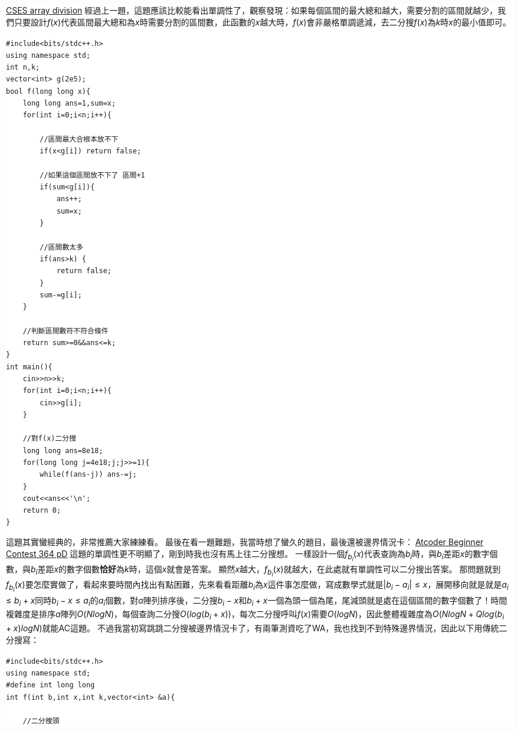 [CSES array division](https://cses.fi/problemset/task/1085)
經過上一題，這題應該比較能看出單調性了，觀察發現：如果每個區間的最大總和越大，需要分割的區間就越少，我們只要設計$f(x)$代表區間最大總和為$x$時需要分割的區間數，此函數的$x$越大時，$f(x)$會非嚴格單調遞減，去二分搜$f(x)$為$k$時$x$的最小值即可。
```cpp=
#include<bits/stdc++.h>
using namespace std;
int n,k;
vector<int> g(2e5);
bool f(long long x){
	long long ans=1,sum=x;
	for(int i=0;i<n;i++){
    
        //區間最大合根本放不下
		if(x<g[i]) return false;
        
        //如果這個區間放不下了 區間+1
		if(sum<g[i]){
			ans++;
			sum=x;
		}
        
        //區間數太多
		if(ans>k) {
			return false;
		}
		sum-=g[i];
	}
    
    //判斷區間數符不符合條件
	return sum>=0&&ans<=k;
}
int main(){
	cin>>n>>k;
	for(int i=0;i<n;i++){
		cin>>g[i];
	}
    
    //對f(x)二分搜
	long long ans=8e18;
	for(long long j=4e18;j;j>>=1){
		while(f(ans-j)) ans-=j;
	}
	cout<<ans<<'\n';
	return 0;
}
```
這題其實蠻經典的，非常推薦大家練練看。
最後在看一題難題，我當時想了蠻久的題目，最後還被邊界情況卡：
[Atcoder Beginner Contest 364 pD](https://atcoder.jp/contests/abc364/tasks/abc364_d)
這題的單調性更不明顯了，剛到時我也沒有馬上往二分搜想。
一樣設計一個$f_{b_{i}}(x)$代表查詢為$b_{i}$時，與$b_{i}$差距$x$的數字個數，與$b_{i}$差距$x$的數字個數**恰好**為$k$時，這個$x$就會是答案。
顯然$x$越大，$f_{b_{i}}(x)$就越大，在此處就有單調性可以二分搜出答案。
那問題就到$f_{b_{i}}(x)$要怎麼實做了，看起來要時間內找出有點困難，先來看看距離$b_{i}$為$x$這件事怎麼做，寫成數學式就是$|b_{i}-a_{i}| \le x$，展開移向就是就是$a_{i} \le b_{i}+x$同時$b_{i}-x \le a_{i}$的$a_{i}$個數，對$a$陣列排序後，二分搜$b_{i}-x$和$b_{i}+x$一個為頭一個為尾，尾減頭就是處在這個區間的數字個數了！時間複雜度是排序$a$陣列$O(NlogN)$，每個查詢二分搜$O(log(b_{i}+x))$，每次二分搜呼叫$f(x)$需要$O(logN)$，因此整體複雜度為$O(NlogN + Qlog(b_{i}+x)logN)$就能AC這題。
不過我當初寫跳跳二分搜被邊界情況卡了，有兩筆測資吃了WA，我也找到不到特殊邊界情況，因此以下用傳統二分搜寫：
```cpp=
#include<bits/stdc++.h>
using namespace std;
#define int long long
int f(int b,int x,int k,vector<int> &a){

    //二分搜頭
```